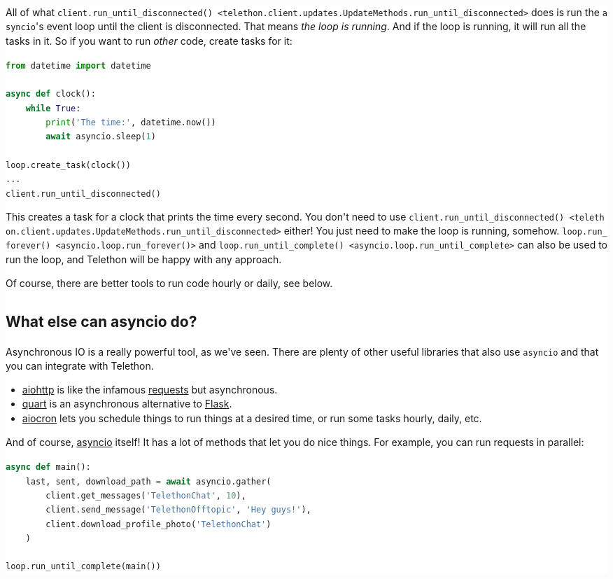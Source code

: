 All of what `client.run_until_disconnected()
<telethon.client.updates.UpdateMethods.run_until_disconnected>` does is
run the `asyncio`'s event loop until the client is disconnected. That means
*the loop is running*. And if the loop is running, it will run all the tasks
in it. So if you want to run *other* code, create tasks for it:

```python
from datetime import datetime

async def clock():
    while True:
        print('The time:', datetime.now())
        await asyncio.sleep(1)

loop.create_task(clock())
...
client.run_until_disconnected()
```

This creates a task for a clock that prints the time every second.
You don't need to use `client.run_until_disconnected()
<telethon.client.updates.UpdateMethods.run_until_disconnected>` either!
You just need to make the loop is running, somehow. `loop.run_forever()
<asyncio.loop.run_forever()>` and `loop.run_until_complete()
<asyncio.loop.run_until_complete>` can also be used to run
the loop, and Telethon will be happy with any approach.

Of course, there are better tools to run code hourly or daily, see below.


## What else can asyncio do?

Asynchronous IO is a really powerful tool, as we've seen. There are plenty
of other useful libraries that also use `asyncio` and that you can integrate
with Telethon.

* [aiohttp](https://github.com/aio-libs/aiohttp) is like the infamous
  [requests](https://github.com/requests/requests/) but asynchronous.
* [quart](https://gitlab.com/pgjones/quart) is an asynchronous alternative
  to [Flask](http://flask.pocoo.org/).
* [aiocron](https://github.com/gawel/aiocron) lets you schedule things
  to run things at a desired time, or run some tasks hourly, daily, etc.

And of course, [asyncio](https://docs.python.org/3/library/asyncio.html)
itself! It has a lot of methods that let you do nice things. For example,
you can run requests in parallel:

```python
async def main():
    last, sent, download_path = await asyncio.gather(
        client.get_messages('TelethonChat', 10),
        client.send_message('TelethonOfftopic', 'Hey guys!'),
        client.download_profile_photo('TelethonChat')
    )

loop.run_until_complete(main())
```
